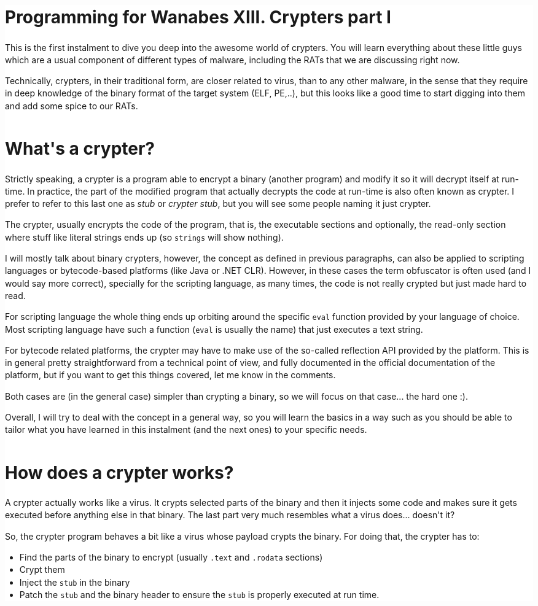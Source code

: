 # Programming for Wanabes XIII. Crypters part I

This is the first instalment to dive you deep into the awesome world of crypters. You will learn everything about these little guys which are a usual component of different types of malware, including the RATs that we are discussing right now.

Technically, crypters, in their traditional form, are closer related to virus, than to any other malware, in the sense that they require in deep knowledge of the binary format of the target system (ELF, PE,..), but this looks like a good time to start digging into them and add some spice to our RATs.

# What's a crypter?
Strictly speaking, a crypter is a program able to encrypt a binary (another program) and modify it so it will decrypt itself at run-time. In practice, the part of the modified program that actually decrypts the code at run-time is also often known as crypter. I prefer to refer to this last one as _stub_ or _crypter stub_, but you will see some people naming it just crypter.

The crypter, usually encrypts the code of the program, that is, the executable sections and optionally, the read-only section where stuff like literal strings ends up (so `strings` will show nothing). 

I will mostly talk about binary crypters, however, the concept as defined in previous paragraphs, can also be applied to scripting languages or bytecode-based platforms (like Java or .NET CLR). However, in these cases the term obfuscator is often used (and I would say more correct), specially for the scripting language, as many times, the code is not really crypted but just made hard to read. 

For scripting language the whole thing ends up orbiting around the specific `eval` function provided by your language of choice. Most scripting language have such a function (`eval` is usually the name) that just executes a text string. 

For bytecode related platforms, the crypter may have to make use of the so-called reflection API provided by the platform. This is in general pretty straightforward from a technical point of view, and fully documented in the official documentation of the platform, but if you want to get this things covered, let me know in the comments. 

Both cases are (in the general case) simpler than crypting a binary, so we will focus on that case... the hard one :).

Overall, I will try to deal with the concept in a general way, so you will learn the basics in a way such as you should be able to tailor what you have learned in this instalment (and the next ones) to your specific needs. 

# How does a crypter works?
A crypter actually works like a virus. It crypts selected parts of the binary and then it injects some code and makes sure it gets executed before anything else in that binary. The last part very much resembles what a virus does... doesn't it?

So, the crypter program behaves a bit like a virus whose payload crypts the binary. For doing that, the crypter has to:

* Find the parts of the binary to encrypt (usually `.text` and `.rodata` sections)
* Crypt them
* Inject the `stub` in the binary
* Patch the `stub` and the binary header to ensure the `stub` is properly executed at run time.
